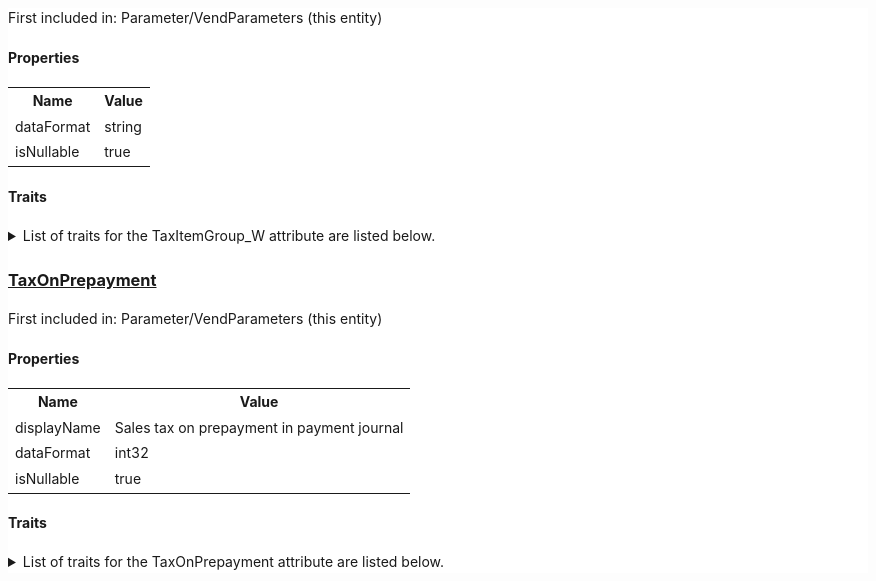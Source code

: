 First included in: Parameter/VendParameters (this entity)  

#### Properties

<table><tr><th>Name</th><th>Value</th></tr><tr><td>dataFormat</td><td>string</td></tr><tr><td>isNullable</td><td>true</td></tr></table>

#### Traits

<details><summary>List of traits for the TaxItemGroup_W attribute are listed below.</summary></details>

### <a href=#TaxOnPrepayment name="TaxOnPrepayment">TaxOnPrepayment</a>

First included in: Parameter/VendParameters (this entity)  

#### Properties

<table><tr><th>Name</th><th>Value</th></tr><tr><td>displayName</td><td>Sales tax on prepayment in payment journal</td></tr><tr><td>dataFormat</td><td>int32</td></tr><tr><td>isNullable</td><td>true</td></tr></table>

#### Traits

<details>
<summary>List of traits for the TaxOnPrepayment attribute are listed below.</summary>

**is.dataFormat.integer**  
**is.nullable**  
The attribute value may be set to NULL.  

**is.localized.displayedAs**  
